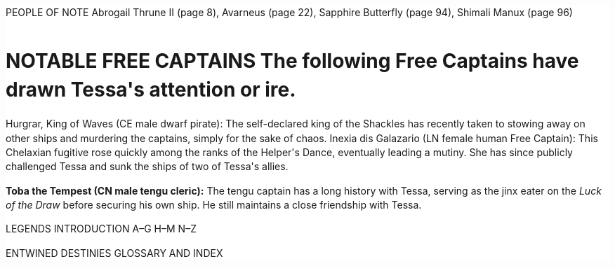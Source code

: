 PEOPLE OF NOTE Abrogail Thrune II (page 8), Avarneus (page 22), Sapphire Butterfly (page 94), Shimali Manux (page 96)

# NOTABLE FREE CAPTAINS The following Free Captains have drawn Tessa's attention or ire.

Hurgrar, King of Waves (CE male dwarf pirate): The self-declared king of the Shackles has recently taken to stowing away on other ships and murdering the captains, simply for the sake of chaos. Inexia dis Galazario (LN female human Free Captain): This Chelaxian fugitive rose quickly among the ranks of the Helper's Dance, eventually leading a mutiny. She has since publicly challenged Tessa and sunk the ships of two of Tessa's allies.

**Toba the Tempest (CN male tengu cleric):** The tengu captain has a long history with Tessa, serving as the jinx eater on the *Luck of the Draw* before securing his own ship. He still maintains a close friendship with Tessa.

LEGENDS INTRODUCTION A–G H–M N–Z

ENTWINED DESTINIES GLOSSARY AND INDEX